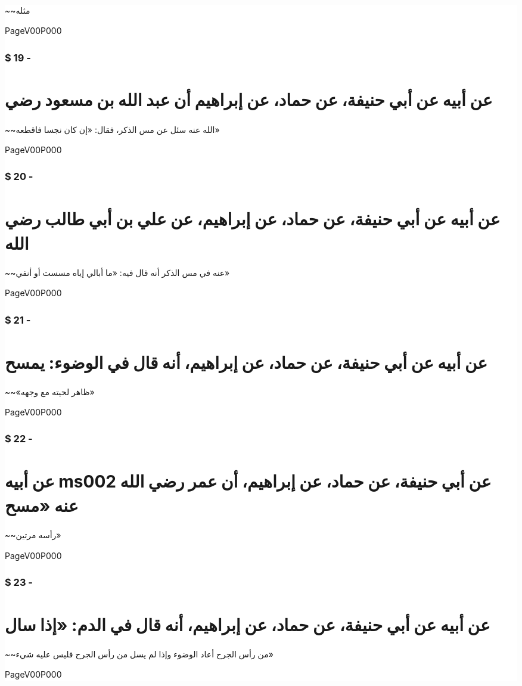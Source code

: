 ~~مثله

PageV00P000

### $ 19 -

# عن أبيه عن أبي حنيفة، عن حماد، عن إبراهيم أن عبد الله بن مسعود رضي

~~الله عنه سئل عن مس الذكر، فقال: «إن كان نجسا فاقطعه»

PageV00P000

### $ 20 -

# عن أبيه عن أبي حنيفة، عن حماد، عن إبراهيم، عن علي بن أبي طالب رضي الله

~~عنه في مس الذكر أنه قال فيه: «ما أبالي إياه مسست أو أنفي»

PageV00P000

### $ 21 -

# عن أبيه عن أبي حنيفة، عن حماد، عن إبراهيم، أنه قال في الوضوء: يمسح

~~«ظاهر لحيته مع وجهه»

PageV00P000

### $ 22 -

# عن أبيه ms002 عن أبي حنيفة، عن حماد، عن إبراهيم، أن عمر رضي الله عنه «مسح

~~رأسه مرتين»

PageV00P000

### $ 23 -

# عن أبيه عن أبي حنيفة، عن حماد، عن إبراهيم، أنه قال في الدم: «إذا سال

~~من رأس الجرح أعاد الوضوء وإذا لم يسل من رأس الجرح فليس عليه شيء»

PageV00P000
